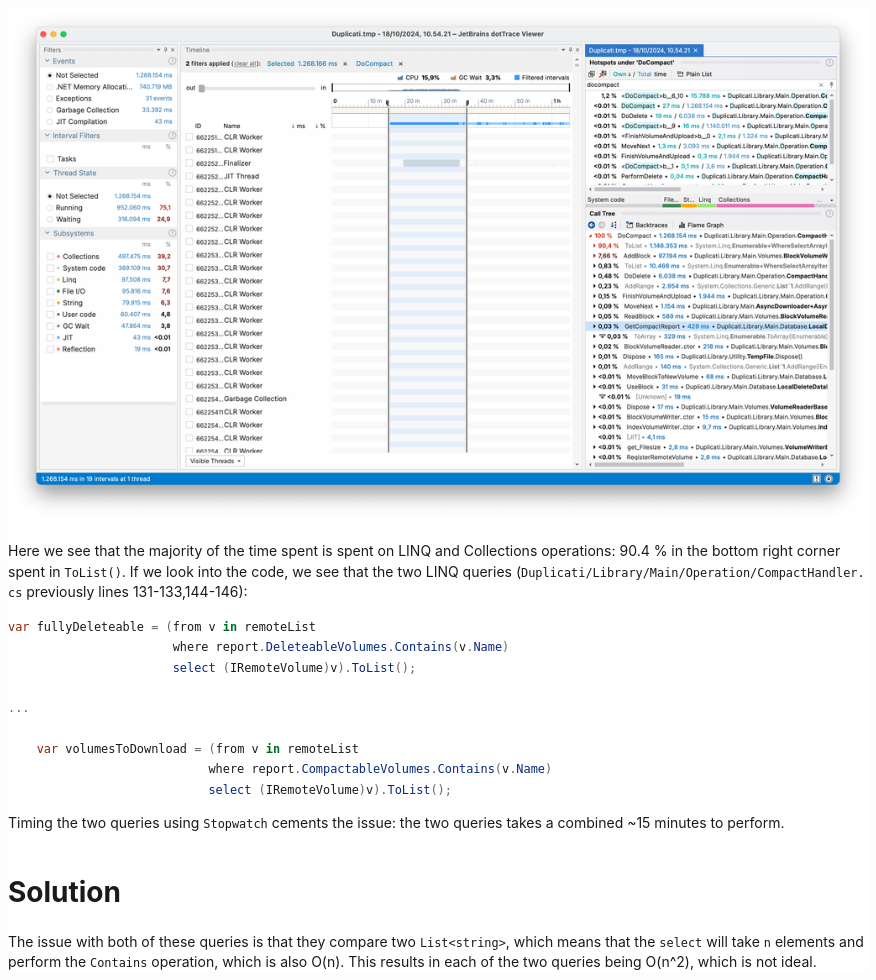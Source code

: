 ![Profiler screenshot highlighting the stall](figures/profile_docompact.png)

Here we see that the majority of the time spent is spent on LINQ and Collections operations: 90.4 % in the bottom right corner spent in `ToList()`. If we look into the code, we see that the two LINQ queries (`Duplicati/Library/Main/Operation/CompactHandler.cs` previously lines 131-133,144-146):

```csharp
var fullyDeleteable = (from v in remoteList
                       where report.DeleteableVolumes.Contains(v.Name)
                       select (IRemoteVolume)v).ToList();

...

    var volumesToDownload = (from v in remoteList
                            where report.CompactableVolumes.Contains(v.Name)
                            select (IRemoteVolume)v).ToList();
```

Timing the two queries using `Stopwatch` cements the issue: the two queries takes a combined ~15 minutes to perform.

# Solution
The issue with both of these queries is that they compare two `List<string>`, which means that the `select` will take `n` elements and perform the `Contains` operation, which is also O(n). This results in each of the two queries being O(n^2), which is not ideal.
